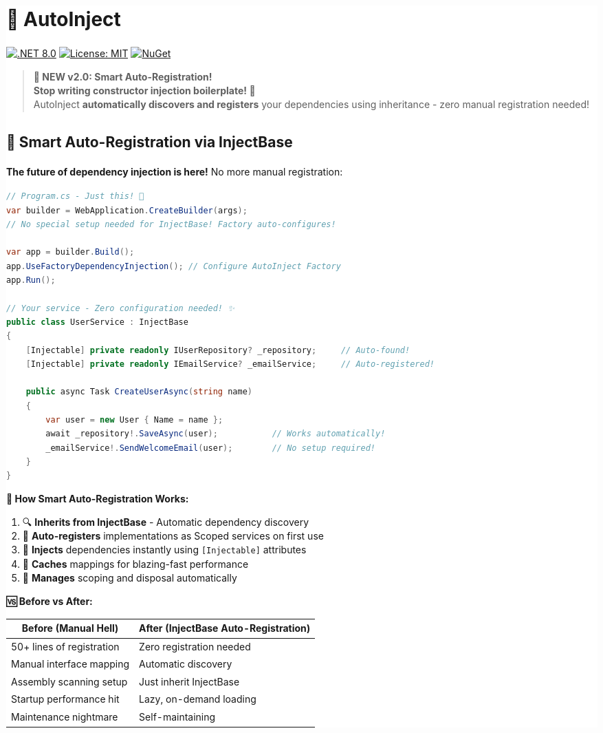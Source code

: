 # 🚀 AutoInject

[![.NET 8.0](https://img.shields.io/badge/.NET-8.0-blue.svg)](https://dotnet.microsoft.com/download/dotnet/8.0)
[![License: MIT](https://img.shields.io/badge/License-MIT-yellow.svg)](https://opensource.org/licenses/MIT)
[![NuGet](https://img.shields.io/nuget/v/JZen.AutoInject.svg)](https://www.nuget.org/packages/JZen.AutoInject/)

> **🎉 NEW v2.0: Smart Auto-Registration!**  
> **Stop writing constructor injection boilerplate! 🛑**  
> AutoInject **automatically discovers and registers** your dependencies using inheritance - zero manual registration needed!

## 🧠 Smart Auto-Registration via InjectBase

**The future of dependency injection is here!** No more manual registration:

```csharp
// Program.cs - Just this! 🎯
var builder = WebApplication.CreateBuilder(args);
// No special setup needed for InjectBase! Factory auto-configures!

var app = builder.Build();
app.UseFactoryDependencyInjection(); // Configure AutoInject Factory
app.Run();

// Your service - Zero configuration needed! ✨
public class UserService : InjectBase
{
    [Injectable] private readonly IUserRepository? _repository;     // Auto-found!
    [Injectable] private readonly IEmailService? _emailService;     // Auto-registered!
    
    public async Task CreateUserAsync(string name)
    {
        var user = new User { Name = name };
        await _repository!.SaveAsync(user);           // Works automatically!
        _emailService!.SendWelcomeEmail(user);        // No setup required!
    }
}
```

**🎯 How Smart Auto-Registration Works:**
1. 🔍 **Inherits from InjectBase** - Automatic dependency discovery
2. 📝 **Auto-registers** implementations as Scoped services on first use
3. 💉 **Injects** dependencies instantly using `[Injectable]` attributes
4. 🚀 **Caches** mappings for blazing-fast performance
5. 🧹 **Manages** scoping and disposal automatically

**🆚 Before vs After:**

| Before (Manual Hell) | After (InjectBase Auto-Registration) |
|----------------------|--------------------------------------|
| 50+ lines of registration | Zero registration needed |
| Manual interface mapping | Automatic discovery |
| Assembly scanning setup | Just inherit InjectBase |
| Startup performance hit | Lazy, on-demand loading |
| Maintenance nightmare | Self-maintaining |
